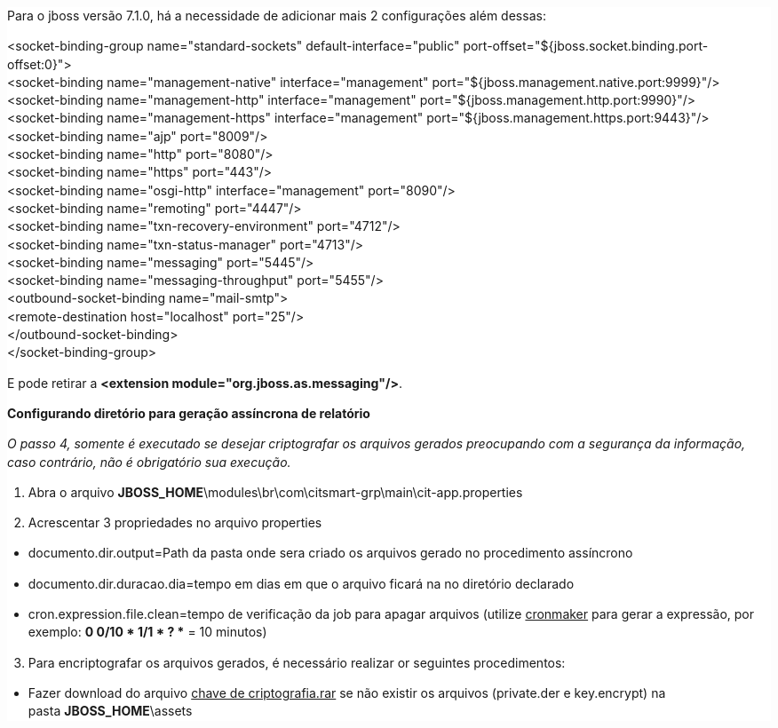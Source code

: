 Para o jboss versão 7.1.0, há a necessidade de adicionar mais 2 configurações
além dessas:

\<socket-binding-group name="standard-sockets" default-interface="public"
port-offset="\${jboss.socket.binding.port-offset:0}"\>  
\<socket-binding name="management-native" interface="management"
port="\${jboss.management.native.port:9999}"/\>  
\<socket-binding name="management-http" interface="management"
port="\${jboss.management.http.port:9990}"/\>  
\<socket-binding name="management-https" interface="management"
port="\${jboss.management.https.port:9443}"/\>  
\<socket-binding name="ajp" port="8009"/\>  
\<socket-binding name="http" port="8080"/\>  
\<socket-binding name="https" port="443"/\>  
\<socket-binding name="osgi-http" interface="management" port="8090"/\>  
\<socket-binding name="remoting" port="4447"/\>  
\<socket-binding name="txn-recovery-environment" port="4712"/\>  
\<socket-binding name="txn-status-manager" port="4713"/\>  
\<socket-binding name="messaging" port="5445"/\>  
\<socket-binding name="messaging-throughput" port="5455"/\>  
\<outbound-socket-binding name="mail-smtp"\>  
\<remote-destination host="localhost" port="25"/\>  
\</outbound-socket-binding\>  
\</socket-binding-group\>



E pode retirar a **\<extension module="org.jboss.as.messaging"/\>**.

**Configurando diretório para geração assíncrona de relatório**


*O passo 4, somente é executado se desejar criptografar os arquivos gerados
preocupando com a segurança da informação, caso contrário, não é obrigatório sua
execução.*

1. Abra o
arquivo **JBOSS_HOME**\\modules\\br\\com\\citsmart-grp\\main\\cit-app.properties

2. Acrescentar 3 propriedades no arquivo properties

-   documento.dir.output=Path da pasta onde sera criado os arquivos gerado no
    procedimento assíncrono

-   documento.dir.duracao.dia=tempo em dias em que o arquivo ficará na no
    diretório declarado

-   cron.expression.file.clean=tempo de verificação da job para apagar arquivos
    (utilize [cronmaker](http://www.cronmaker.com/) para gerar a expressão, por
    exemplo: **0 0/10 \* 1/1 \* ? \*** = 10 minutos)

3. Para encriptografar os arquivos gerados, é necessário realizar or seguintes
procedimentos:

-   Fazer download do arquivo [chave de
    criptografia.rar](http://portalcdi.centralit.com.br/sites/filialgoiania/arquitetura/SiteAssets/wikiclportal/Configura%C3%A7%C3%A3o%20do%20ambiente%20SIGAD/chave.rar) se
    não existir os arquivos (private.der e key.encrypt) na
    pasta **JBOSS_HOME**\\assets
